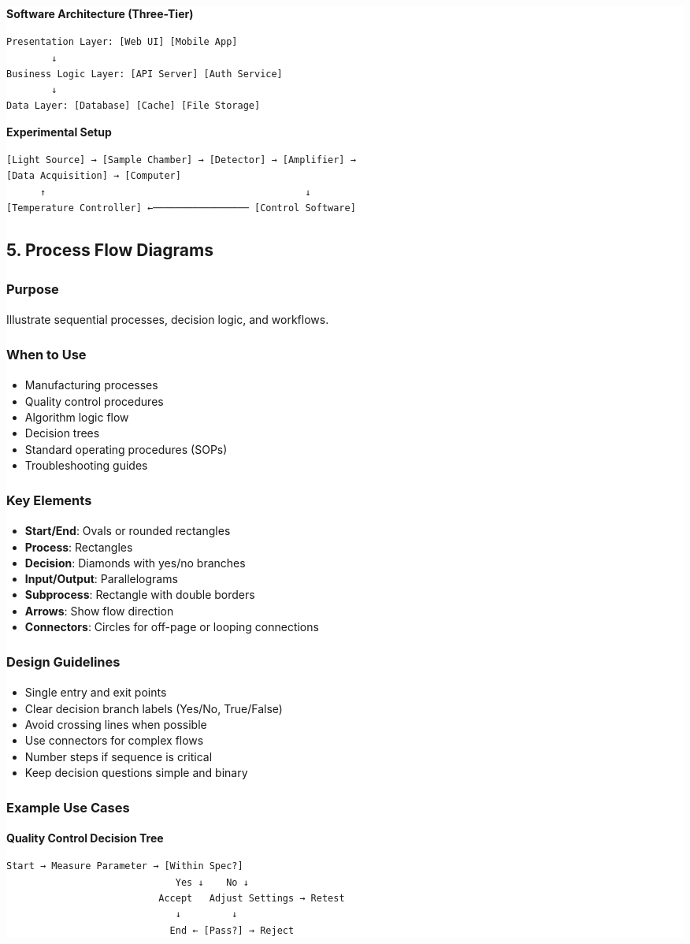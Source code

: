 **Software Architecture (Three-Tier)**
```
Presentation Layer: [Web UI] [Mobile App]
        ↓
Business Logic Layer: [API Server] [Auth Service]
        ↓
Data Layer: [Database] [Cache] [File Storage]
```

**Experimental Setup**
```
[Light Source] → [Sample Chamber] → [Detector] → [Amplifier] → 
[Data Acquisition] → [Computer]
      ↑                                              ↓
[Temperature Controller] ←───────────────── [Control Software]
```

## 5. Process Flow Diagrams

### Purpose
Illustrate sequential processes, decision logic, and workflows.

### When to Use
- Manufacturing processes
- Quality control procedures
- Algorithm logic flow
- Decision trees
- Standard operating procedures (SOPs)
- Troubleshooting guides

### Key Elements
- **Start/End**: Ovals or rounded rectangles
- **Process**: Rectangles
- **Decision**: Diamonds with yes/no branches
- **Input/Output**: Parallelograms
- **Subprocess**: Rectangle with double borders
- **Arrows**: Show flow direction
- **Connectors**: Circles for off-page or looping connections

### Design Guidelines
- Single entry and exit points
- Clear decision branch labels (Yes/No, True/False)
- Avoid crossing lines when possible
- Use connectors for complex flows
- Number steps if sequence is critical
- Keep decision questions simple and binary

### Example Use Cases

**Quality Control Decision Tree**
```
Start → Measure Parameter → [Within Spec?] 
                              Yes ↓    No ↓
                           Accept   Adjust Settings → Retest
                              ↓         ↓
                             End ← [Pass?] → Reject
```
